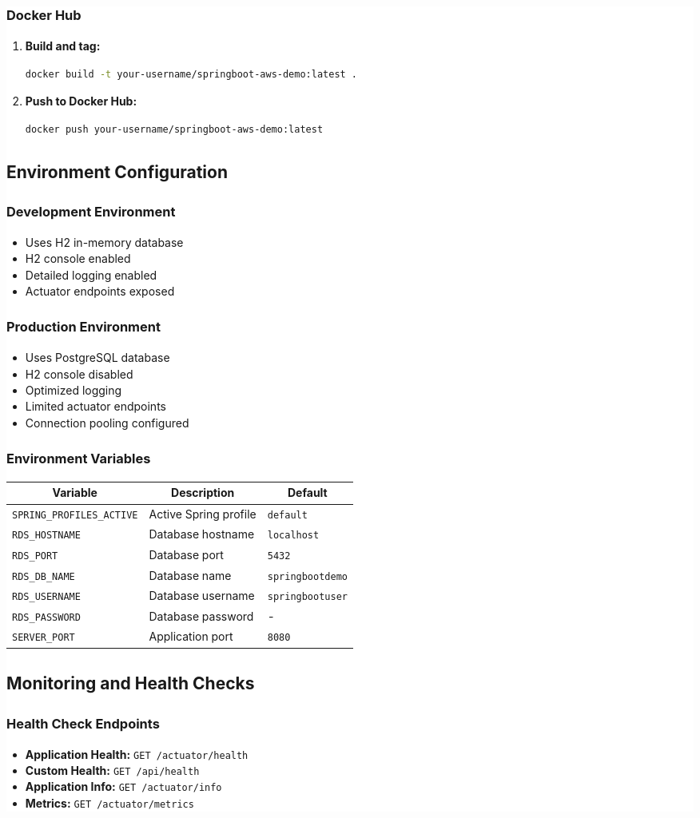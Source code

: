 ### Docker Hub

1. **Build and tag:**
   ```bash
   docker build -t your-username/springboot-aws-demo:latest .
   ```

2. **Push to Docker Hub:**
   ```bash
   docker push your-username/springboot-aws-demo:latest
   ```

## Environment Configuration

### Development Environment
- Uses H2 in-memory database
- H2 console enabled
- Detailed logging enabled
- Actuator endpoints exposed

### Production Environment
- Uses PostgreSQL database
- H2 console disabled
- Optimized logging
- Limited actuator endpoints
- Connection pooling configured

### Environment Variables

| Variable | Description | Default |
|----------|-------------|---------|
| `SPRING_PROFILES_ACTIVE` | Active Spring profile | `default` |
| `RDS_HOSTNAME` | Database hostname | `localhost` |
| `RDS_PORT` | Database port | `5432` |
| `RDS_DB_NAME` | Database name | `springbootdemo` |
| `RDS_USERNAME` | Database username | `springbootuser` |
| `RDS_PASSWORD` | Database password | - |
| `SERVER_PORT` | Application port | `8080` |

## Monitoring and Health Checks

### Health Check Endpoints

- **Application Health:** `GET /actuator/health`
- **Custom Health:** `GET /api/health`
- **Application Info:** `GET /actuator/info`
- **Metrics:** `GET /actuator/metrics`
